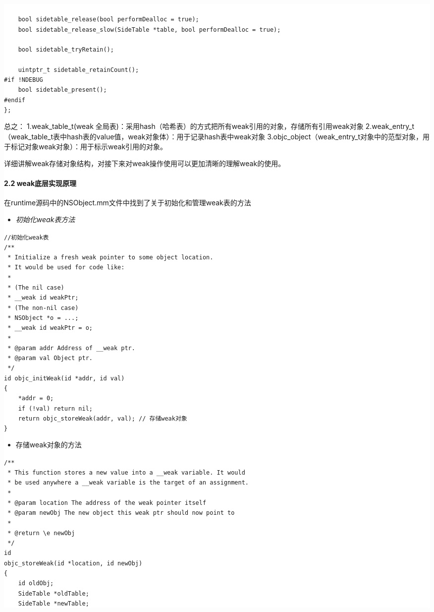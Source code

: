 ```

    bool sidetable_release(bool performDealloc = true);
    bool sidetable_release_slow(SideTable *table, bool performDealloc = true);

    bool sidetable_tryRetain();

    uintptr_t sidetable_retainCount();
#if !NDEBUG
    bool sidetable_present();
#endif
};
```
总之：
1.weak_table_t(weak 全局表)：采用hash（哈希表）的方式把所有weak引用的对象，存储所有引用weak对象
2.weak_entry_t（weak_table_t表中hash表的value值，weak对象体）：用于记录hash表中weak对象
3.objc_object（weak_entry_t对象中的范型对象，用于标记对象weak对象）：用于标示weak引用的对象。

详细讲解weak存储对象结构，对接下来对weak操作使用可以更加清晰的理解weak的使用。


#### 2.2 weak底层实现原理

在runtime源码中的NSObject.mm文件中找到了关于初始化和管理weak表的方法

* *初始化weak表方法*

```
//初始化weak表
/** 
 * Initialize a fresh weak pointer to some object location. 
 * It would be used for code like: 
 *
 * (The nil case) 
 * __weak id weakPtr;
 * (The non-nil case) 
 * NSObject *o = ...;
 * __weak id weakPtr = o;
 * 
 * @param addr Address of __weak ptr. 
 * @param val Object ptr. 
 */
id objc_initWeak(id *addr, id val)
{
    *addr = 0;
    if (!val) return nil;
    return objc_storeWeak(addr, val); // 存储weak对象
}
```
* 存储weak对象的方法

```
/** 
 * This function stores a new value into a __weak variable. It would
 * be used anywhere a __weak variable is the target of an assignment.
 * 
 * @param location The address of the weak pointer itself
 * @param newObj The new object this weak ptr should now point to
 * 
 * @return \e newObj
 */
id
objc_storeWeak(id *location, id newObj)
{
    id oldObj;
    SideTable *oldTable;
    SideTable *newTable;
```